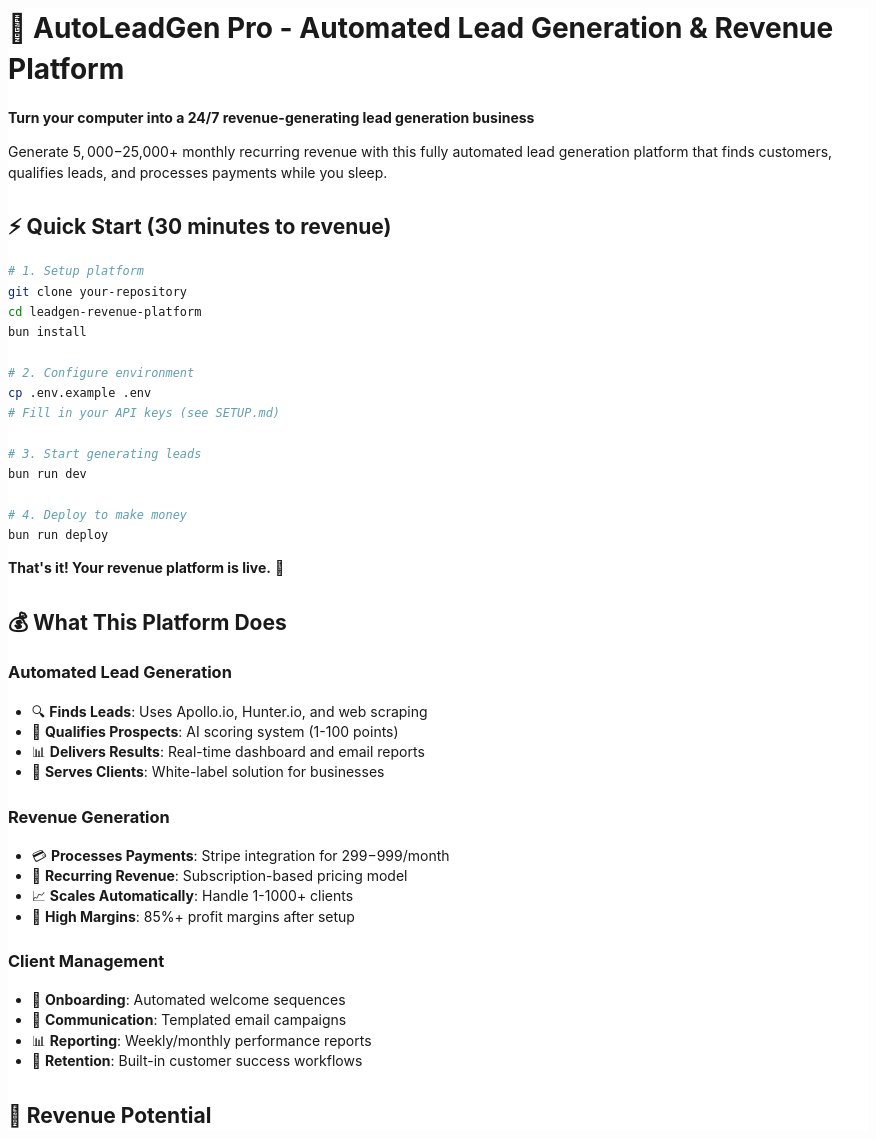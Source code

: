 # 🚀 AutoLeadGen Pro - Automated Lead Generation & Revenue Platform

**Turn your computer into a 24/7 revenue-generating lead generation business**

Generate $5,000-$25,000+ monthly recurring revenue with this fully automated lead generation platform that finds customers, qualifies leads, and processes payments while you sleep.

## ⚡ Quick Start (30 minutes to revenue)

```bash
# 1. Setup platform
git clone your-repository
cd leadgen-revenue-platform
bun install

# 2. Configure environment
cp .env.example .env
# Fill in your API keys (see SETUP.md)

# 3. Start generating leads
bun run dev

# 4. Deploy to make money
bun run deploy
```

**That's it! Your revenue platform is live.** 🎉

## 💰 What This Platform Does

### Automated Lead Generation
- 🔍 **Finds Leads**: Uses Apollo.io, Hunter.io, and web scraping
- 🎯 **Qualifies Prospects**: AI scoring system (1-100 points)
- 📊 **Delivers Results**: Real-time dashboard and email reports
- 💼 **Serves Clients**: White-label solution for businesses

### Revenue Generation
- 💳 **Processes Payments**: Stripe integration for $299-$999/month
- 🔄 **Recurring Revenue**: Subscription-based pricing model
- 📈 **Scales Automatically**: Handle 1-1000+ clients
- 💸 **High Margins**: 85%+ profit margins after setup

### Client Management
- 👥 **Onboarding**: Automated welcome sequences
- 📧 **Communication**: Templated email campaigns
- 📊 **Reporting**: Weekly/monthly performance reports
- 🎯 **Retention**: Built-in customer success workflows

## 🎯 Revenue Potential
